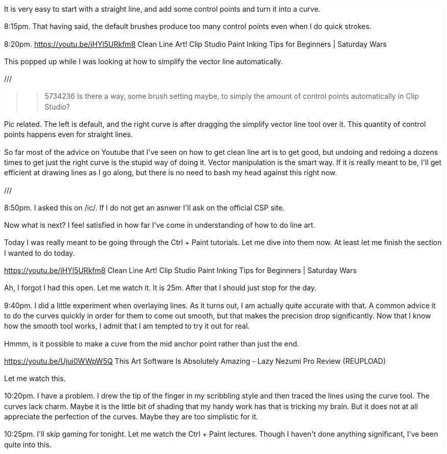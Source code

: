 It is very easy to start with a straight line, and add some control points and turn it into a curve.

8:15pm. That having said, the default brushes produce too many control points even when I do quick strokes.

8:20pm. https://youtu.be/jHYl5URkfm8
Clean Line Art! Clip Studio Paint Inking Tips for Beginners | Saturday Wars

This popped up while I was looking at how to simplify the vector line automatically.

///

>>5734236
Is there a way, some brush setting maybe, to simply the amount of control points automatically in Clip Studio?

Pic related. The left is default, and the right curve is after dragging the simplify vector line tool over it. This quantity of control points happens even for straight lines.

So far most of the advice on Youtube that I've seen on how to get clean line art is to get good, but undoing and redoing a dozens times to get just the right curve is the stupid way of doing it. Vector manipulation is the smart way. If it is really meant to be, I'll get efficient at drawing lines as I go along, but there is no need to bash my head against this right now.

///

8:50pm. I asked this on /ic/. If I do not get an asnwer I'll ask on the official CSP site.

Now what is next? I feel satisfied in how far I've come in understanding of how to do line art.

Today I was really meant to be going through the Ctrl + Paint tutorials. Let me dive into them now. At least let me finish the section I wanted to do today.

https://youtu.be/jHYl5URkfm8
Clean Line Art! Clip Studio Paint Inking Tips for Beginners | Saturday Wars

Ah, I forgot I had this open. Let me watch it. It is 25m. After that I should just stop for the day.

9:40pm. I did a little experiment when overlaying lines. As it turns out, I am actually quite accurate with that. A common advice it to do the curves quickly in order for them to come out smooth, but that makes the precision drop significantly. Now that I know how the smooth tool works, I admit that I am tempted to try it out for real.

Hmmm, is it possible to make a cuve from the mid anchor point rather than just the end.

https://youtu.be/Ujui0WWpW5Q
This Art Software Is Absolutely Amazing - Lazy Nezumi Pro Review (REUPLOAD)

Let me watch this.

10:20pm. I have a problem. I drew the tip of the finger in my scribbling style and then traced the lines using the curve tool. The curves lack charm. Maybe it is the little bit of shading that my handy work has that is tricking my brain. But it does not at all appreciate the perfection of the curves. Maybe they are too simplistic for it.

10:25pm. I'll skip gaming for tonight. Let me watch the Ctrl + Paint lectures. Though I haven't done anything significant, I've been quite into this.
